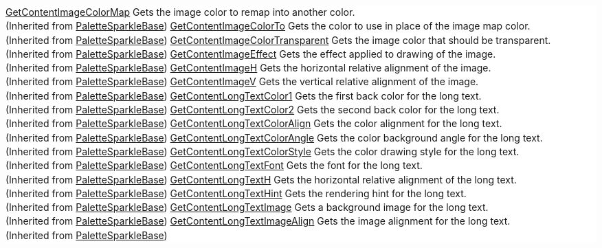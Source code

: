 <td><a href="bbe94add-484a-6e1f-dc6e-23a65f044b58.md">GetContentImageColorMap</a></td>
<td>Gets the image color to remap into another color.<br />(Inherited from <a href="b3d36b96-6fa2-92b6-aa69-9ab6a65ae172.md">PaletteSparkleBase</a>)</td></tr>
<tr>
<td><a href="9c1cb4bc-0457-9b49-2819-f24f929f85d5.md">GetContentImageColorTo</a></td>
<td>Gets the color to use in place of the image map color.<br />(Inherited from <a href="b3d36b96-6fa2-92b6-aa69-9ab6a65ae172.md">PaletteSparkleBase</a>)</td></tr>
<tr>
<td><a href="c540f149-ebbc-3637-eecf-1d61db57d3a8.md">GetContentImageColorTransparent</a></td>
<td>Gets the image color that should be transparent.<br />(Inherited from <a href="b3d36b96-6fa2-92b6-aa69-9ab6a65ae172.md">PaletteSparkleBase</a>)</td></tr>
<tr>
<td><a href="339a3622-546d-db36-3d79-c13d633a6922.md">GetContentImageEffect</a></td>
<td>Gets the effect applied to drawing of the image.<br />(Inherited from <a href="b3d36b96-6fa2-92b6-aa69-9ab6a65ae172.md">PaletteSparkleBase</a>)</td></tr>
<tr>
<td><a href="aa56874d-ea69-4ab2-256f-83020d41d132.md">GetContentImageH</a></td>
<td>Gets the horizontal relative alignment of the image.<br />(Inherited from <a href="b3d36b96-6fa2-92b6-aa69-9ab6a65ae172.md">PaletteSparkleBase</a>)</td></tr>
<tr>
<td><a href="dd31f6be-a76b-619d-4bbf-c09a4e248e19.md">GetContentImageV</a></td>
<td>Gets the vertical relative alignment of the image.<br />(Inherited from <a href="b3d36b96-6fa2-92b6-aa69-9ab6a65ae172.md">PaletteSparkleBase</a>)</td></tr>
<tr>
<td><a href="d132ee0d-6a04-37c5-11ec-1653873b6605.md">GetContentLongTextColor1</a></td>
<td>Gets the first back color for the long text.<br />(Inherited from <a href="b3d36b96-6fa2-92b6-aa69-9ab6a65ae172.md">PaletteSparkleBase</a>)</td></tr>
<tr>
<td><a href="e1d20b5d-bb17-5cb3-bea6-10f7b1b2b41e.md">GetContentLongTextColor2</a></td>
<td>Gets the second back color for the long text.<br />(Inherited from <a href="b3d36b96-6fa2-92b6-aa69-9ab6a65ae172.md">PaletteSparkleBase</a>)</td></tr>
<tr>
<td><a href="56d3d388-25de-9c9b-b190-d291bc4cd699.md">GetContentLongTextColorAlign</a></td>
<td>Gets the color alignment for the long text.<br />(Inherited from <a href="b3d36b96-6fa2-92b6-aa69-9ab6a65ae172.md">PaletteSparkleBase</a>)</td></tr>
<tr>
<td><a href="f563d31f-8cb6-91f3-d95f-fe13070f8fd8.md">GetContentLongTextColorAngle</a></td>
<td>Gets the color background angle for the long text.<br />(Inherited from <a href="b3d36b96-6fa2-92b6-aa69-9ab6a65ae172.md">PaletteSparkleBase</a>)</td></tr>
<tr>
<td><a href="a2fe62b4-7fa6-812a-5191-b2492c0f0fc6.md">GetContentLongTextColorStyle</a></td>
<td>Gets the color drawing style for the long text.<br />(Inherited from <a href="b3d36b96-6fa2-92b6-aa69-9ab6a65ae172.md">PaletteSparkleBase</a>)</td></tr>
<tr>
<td><a href="204f9b37-8c52-cbed-5dff-d97308e24445.md">GetContentLongTextFont</a></td>
<td>Gets the font for the long text.<br />(Inherited from <a href="b3d36b96-6fa2-92b6-aa69-9ab6a65ae172.md">PaletteSparkleBase</a>)</td></tr>
<tr>
<td><a href="5ea0aaa8-1e28-94f4-de7e-8fbe795dd0f3.md">GetContentLongTextH</a></td>
<td>Gets the horizontal relative alignment of the long text.<br />(Inherited from <a href="b3d36b96-6fa2-92b6-aa69-9ab6a65ae172.md">PaletteSparkleBase</a>)</td></tr>
<tr>
<td><a href="cf93313b-4ef3-6856-4662-e538411fe188.md">GetContentLongTextHint</a></td>
<td>Gets the rendering hint for the long text.<br />(Inherited from <a href="b3d36b96-6fa2-92b6-aa69-9ab6a65ae172.md">PaletteSparkleBase</a>)</td></tr>
<tr>
<td><a href="bbe0fec6-733b-f982-50c5-00262a83cd96.md">GetContentLongTextImage</a></td>
<td>Gets a background image for the long text.<br />(Inherited from <a href="b3d36b96-6fa2-92b6-aa69-9ab6a65ae172.md">PaletteSparkleBase</a>)</td></tr>
<tr>
<td><a href="f78e952f-ccb1-57bb-4040-26328ac05523.md">GetContentLongTextImageAlign</a></td>
<td>Gets the image alignment for the long text.<br />(Inherited from <a href="b3d36b96-6fa2-92b6-aa69-9ab6a65ae172.md">PaletteSparkleBase</a>)</td></tr>
<tr>